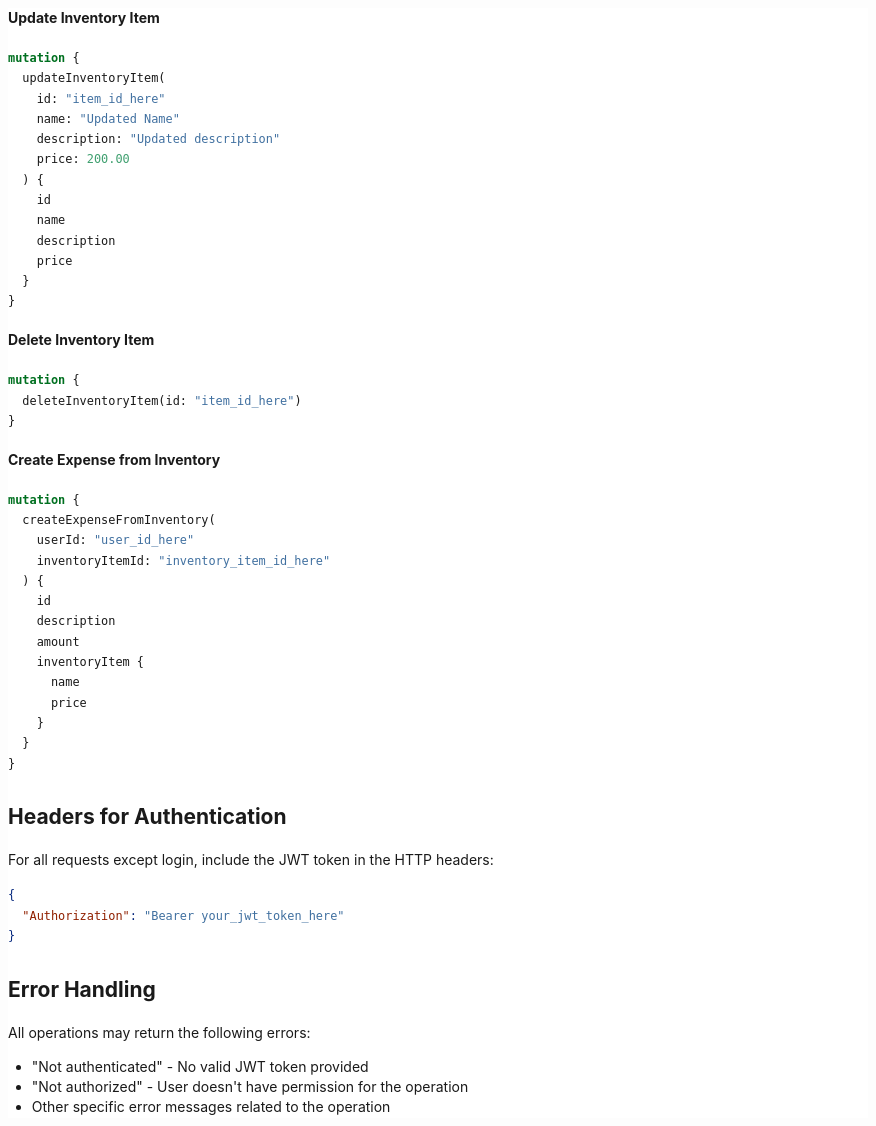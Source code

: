 #### Update Inventory Item

```graphql
mutation {
  updateInventoryItem(
    id: "item_id_here"
    name: "Updated Name"
    description: "Updated description"
    price: 200.00
  ) {
    id
    name
    description
    price
  }
}
```

#### Delete Inventory Item

```graphql
mutation {
  deleteInventoryItem(id: "item_id_here")
}
```

#### Create Expense from Inventory

```graphql
mutation {
  createExpenseFromInventory(
    userId: "user_id_here"
    inventoryItemId: "inventory_item_id_here"
  ) {
    id
    description
    amount
    inventoryItem {
      name
      price
    }
  }
}
```

## Headers for Authentication

For all requests except login, include the JWT token in the HTTP headers:

```json
{
  "Authorization": "Bearer your_jwt_token_here"
}
```

## Error Handling

All operations may return the following errors:

- "Not authenticated" - No valid JWT token provided
- "Not authorized" - User doesn't have permission for the operation
- Other specific error messages related to the operation
